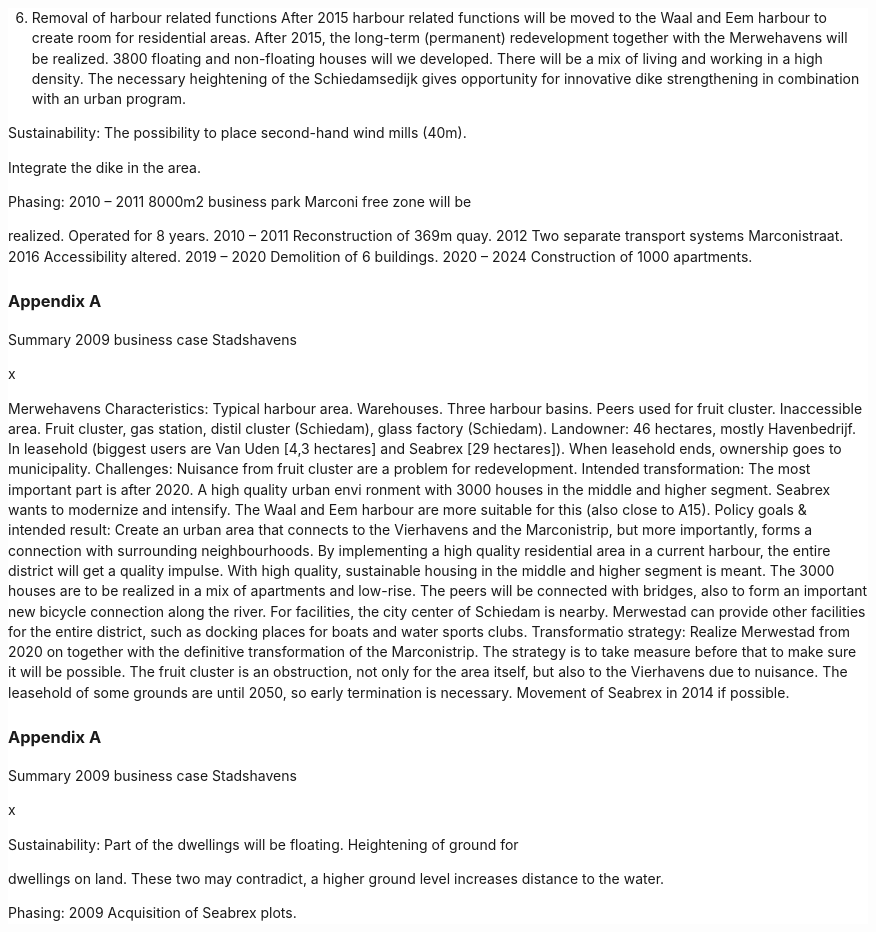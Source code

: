 6. Removal of harbour related functions After 2015 harbour related functions will be moved to the Waal and Eem harbour to create room for residential areas. After 2015, the long-term (permanent) redevelopment together with the Merwehavens will be realized. 3800 floating and non-floating houses will we developed. There will be a mix of living and working in a high density. The necessary heightening of the Schiedamsedijk gives opportunity for innovative dike strengthening in combination with an urban program. 

Sustainability: The possibility to place second-hand wind mills (40m). 

 Integrate the dike in the area. 

Phasing: 2010 – 2011 8000m2 business park Marconi free zone will be 

 realized. Operated for 8 years. 2010 – 2011 Reconstruction of 369m quay. 2012 Two separate transport systems Marconistraat. 2016 Accessibility altered. 2019 – 2020 Demolition of 6 buildings. 2020 – 2024 Construction of 1000 apartments. 

### Appendix A 

Summary 2009 business case Stadshavens 


x 

 Merwehavens Characteristics: Typical harbour area. Warehouses. Three harbour basins. Peers used for fruit cluster. Inaccessible area. Fruit cluster, gas station, distil cluster (Schiedam), glass factory (Schiedam). Landowner: 46 hectares, mostly Havenbedrijf. In leasehold (biggest users are Van Uden [4,3 hectares] and Seabrex [29 hectares]). When leasehold ends, ownership goes to municipality. Challenges: Nuisance from fruit cluster are a problem for redevelopment. Intended transformation: The most important part is after 2020. A high quality urban envi ronment with 3000 houses in the middle and higher segment. Seabrex wants to modernize and intensify. The Waal and Eem harbour are more suitable for this (also close to A15). Policy goals & intended result: Create an urban area that connects to the Vierhavens and the Marconistrip, but more importantly, forms a connection with surrounding neighbourhoods. By implementing a high quality residential area in a current harbour, the entire district will get a quality impulse. With high quality, sustainable housing in the middle and higher segment is meant. The 3000 houses are to be realized in a mix of apartments and low-rise. The peers will be connected with bridges, also to form an important new bicycle connection along the river. For facilities, the city center of Schiedam is nearby. Merwestad can provide other facilities for the entire district, such as docking places for boats and water sports clubs. Transformatio strategy: Realize Merwestad from 2020 on together with the definitive transformation of the Marconistrip. The strategy is to take measure before that to make sure it will be possible. The fruit cluster is an obstruction, not only for the area itself, but also to the Vierhavens due to nuisance. The leasehold of some grounds are until 2050, so early termination is necessary. Movement of Seabrex in 2014 if possible. 

### Appendix A 

 Summary 2009 business case Stadshavens 


 x 

Sustainability: Part of the dwellings will be floating. Heightening of ground for 

 dwellings on land. These two may contradict, a higher ground level increases distance to the water. 

Phasing: 2009 Acquisition of Seabrex plots. 
